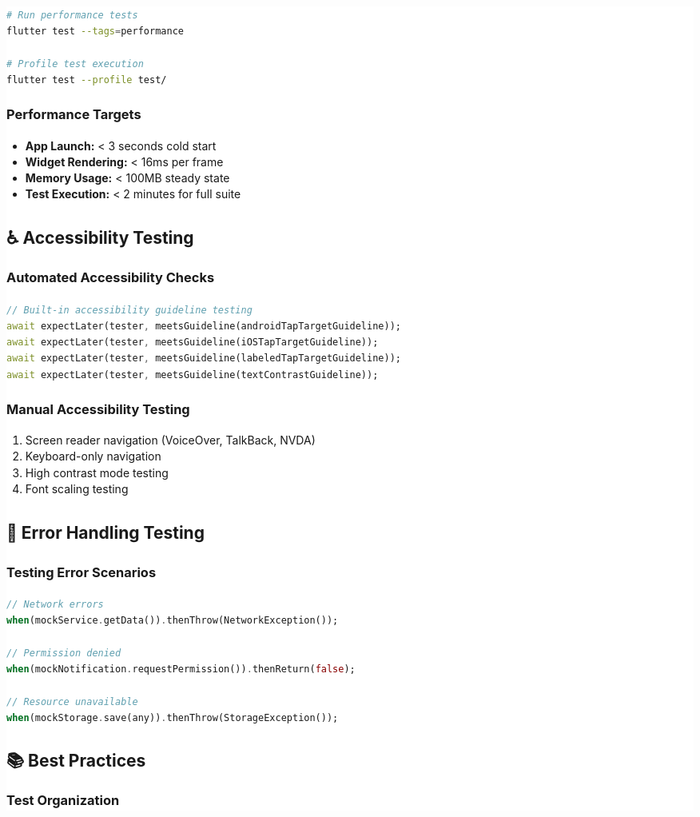 ```bash
# Run performance tests
flutter test --tags=performance

# Profile test execution
flutter test --profile test/
```

### Performance Targets

- **App Launch:** < 3 seconds cold start
- **Widget Rendering:** < 16ms per frame
- **Memory Usage:** < 100MB steady state
- **Test Execution:** < 2 minutes for full suite

## ♿ Accessibility Testing

### Automated Accessibility Checks

```dart
// Built-in accessibility guideline testing
await expectLater(tester, meetsGuideline(androidTapTargetGuideline));
await expectLater(tester, meetsGuideline(iOSTapTargetGuideline));
await expectLater(tester, meetsGuideline(labeledTapTargetGuideline));
await expectLater(tester, meetsGuideline(textContrastGuideline));
```

### Manual Accessibility Testing

1. Screen reader navigation (VoiceOver, TalkBack, NVDA)
2. Keyboard-only navigation
3. High contrast mode testing
4. Font scaling testing

## 🚨 Error Handling Testing

### Testing Error Scenarios

```dart
// Network errors
when(mockService.getData()).thenThrow(NetworkException());

// Permission denied
when(mockNotification.requestPermission()).thenReturn(false);

// Resource unavailable
when(mockStorage.save(any)).thenThrow(StorageException());
```

## 📚 Best Practices

### Test Organization
